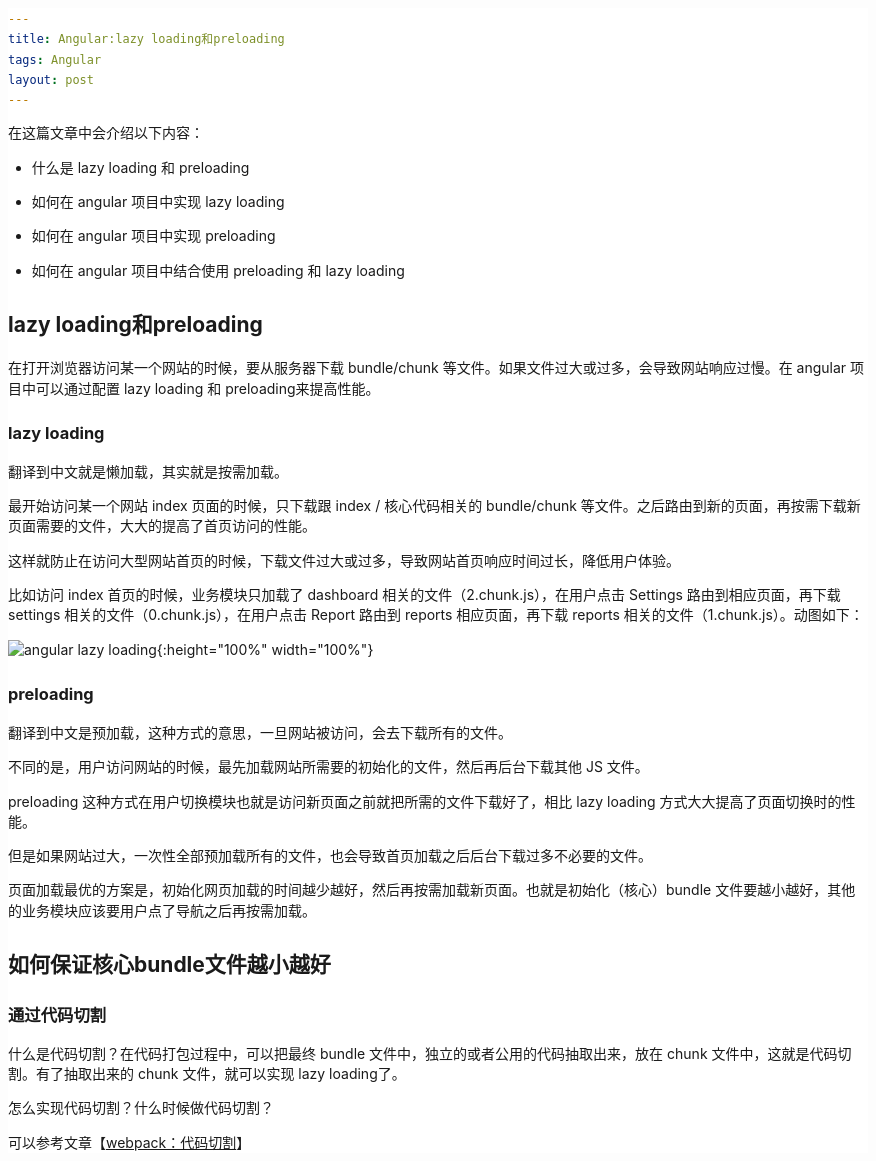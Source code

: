 ```yaml
---
title: Angular:lazy loading和preloading
tags: Angular
layout: post
---
```

在这篇文章中会介绍以下内容：
- 什么是 lazy loading 和 preloading

- 如何在 angular 项目中实现 lazy loading

- 如何在 angular 项目中实现 preloading

- 如何在 angular 项目中结合使用 preloading 和 lazy loading

## lazy loading和preloading

在打开浏览器访问某一个网站的时候，要从服务器下载 bundle/chunk 等文件。如果文件过大或过多，会导致网站响应过慢。在 angular 项目中可以通过配置 lazy loading 和 preloading来提高性能。

### lazy loading
翻译到中文就是懒加载，其实就是按需加载。

最开始访问某一个网站 index 页面的时候，只下载跟 index / 核心代码相关的 bundle/chunk 等文件。之后路由到新的页面，再按需下载新页面需要的文件，大大的提高了首页访问的性能。

这样就防止在访问大型网站首页的时候，下载文件过大或过多，导致网站首页响应时间过长，降低用户体验。

比如访问 index 首页的时候，业务模块只加载了 dashboard 相关的文件（2.chunk.js），在用户点击 Settings 路由到相应页面，再下载 settings 相关的文件（0.chunk.js），在用户点击 Report 路由到 reports 相应页面，再下载 reports 相关的文件（1.chunk.js）。动图如下：

![angular lazy loading](https://limeii.github.io/assets/images/posts/angular/angular-lazy-loading.gif){:height="100%" width="100%"}

### preloading
翻译到中文是预加载，这种方式的意思，一旦网站被访问，会去下载所有的文件。

不同的是，用户访问网站的时候，最先加载网站所需要的初始化的文件，然后再后台下载其他 JS 文件。

preloading 这种方式在用户切换模块也就是访问新页面之前就把所需的文件下载好了，相比 lazy loading 方式大大提高了页面切换时的性能。

但是如果网站过大，一次性全部预加载所有的文件，也会导致首页加载之后后台下载过多不必要的文件。

页面加载最优的方案是，初始化网页加载的时间越少越好，然后再按需加载新页面。也就是初始化（核心）bundle 文件要越小越好，其他的业务模块应该要用户点了导航之后再按需加载。

## 如何保证核心bundle文件越小越好

### 通过代码切割

什么是代码切割？在代码打包过程中，可以把最终 bundle 文件中，独立的或者公用的代码抽取出来，放在 chunk 文件中，这就是代码切割。有了抽取出来的 chunk 文件，就可以实现 lazy loading了。


怎么实现代码切割？什么时候做代码切割？


可以参考文章【[webpack：代码切割](/2018/10/webpack-code-splitting)】
